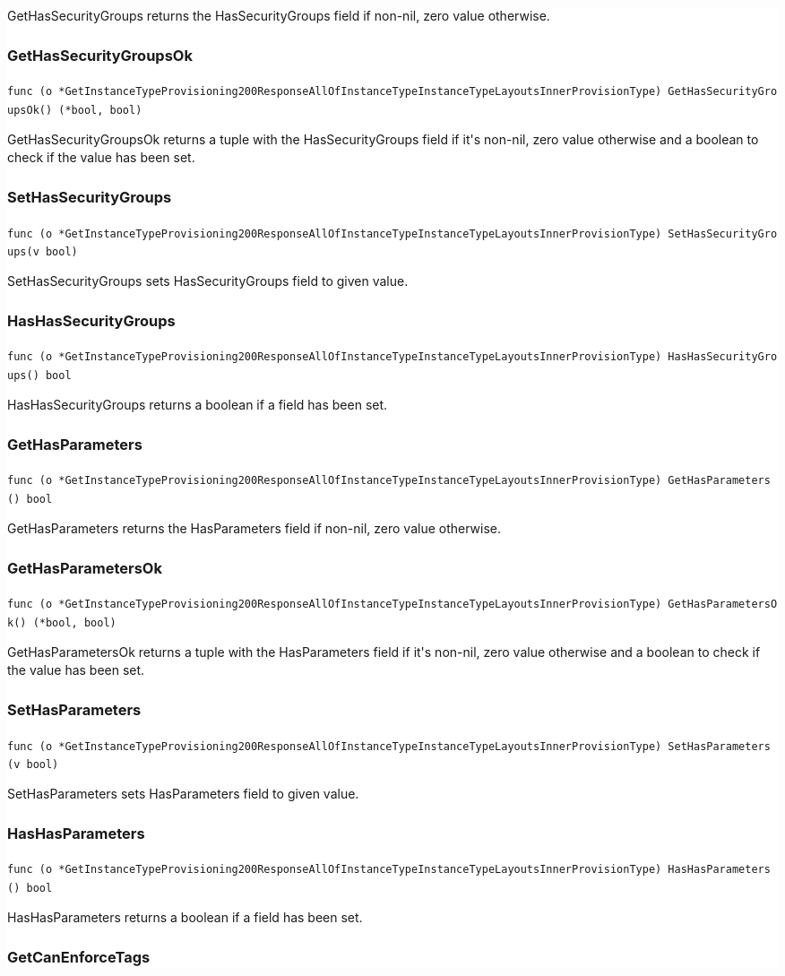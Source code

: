 GetHasSecurityGroups returns the HasSecurityGroups field if non-nil, zero value otherwise.

### GetHasSecurityGroupsOk

`func (o *GetInstanceTypeProvisioning200ResponseAllOfInstanceTypeInstanceTypeLayoutsInnerProvisionType) GetHasSecurityGroupsOk() (*bool, bool)`

GetHasSecurityGroupsOk returns a tuple with the HasSecurityGroups field if it's non-nil, zero value otherwise
and a boolean to check if the value has been set.

### SetHasSecurityGroups

`func (o *GetInstanceTypeProvisioning200ResponseAllOfInstanceTypeInstanceTypeLayoutsInnerProvisionType) SetHasSecurityGroups(v bool)`

SetHasSecurityGroups sets HasSecurityGroups field to given value.

### HasHasSecurityGroups

`func (o *GetInstanceTypeProvisioning200ResponseAllOfInstanceTypeInstanceTypeLayoutsInnerProvisionType) HasHasSecurityGroups() bool`

HasHasSecurityGroups returns a boolean if a field has been set.

### GetHasParameters

`func (o *GetInstanceTypeProvisioning200ResponseAllOfInstanceTypeInstanceTypeLayoutsInnerProvisionType) GetHasParameters() bool`

GetHasParameters returns the HasParameters field if non-nil, zero value otherwise.

### GetHasParametersOk

`func (o *GetInstanceTypeProvisioning200ResponseAllOfInstanceTypeInstanceTypeLayoutsInnerProvisionType) GetHasParametersOk() (*bool, bool)`

GetHasParametersOk returns a tuple with the HasParameters field if it's non-nil, zero value otherwise
and a boolean to check if the value has been set.

### SetHasParameters

`func (o *GetInstanceTypeProvisioning200ResponseAllOfInstanceTypeInstanceTypeLayoutsInnerProvisionType) SetHasParameters(v bool)`

SetHasParameters sets HasParameters field to given value.

### HasHasParameters

`func (o *GetInstanceTypeProvisioning200ResponseAllOfInstanceTypeInstanceTypeLayoutsInnerProvisionType) HasHasParameters() bool`

HasHasParameters returns a boolean if a field has been set.

### GetCanEnforceTags

